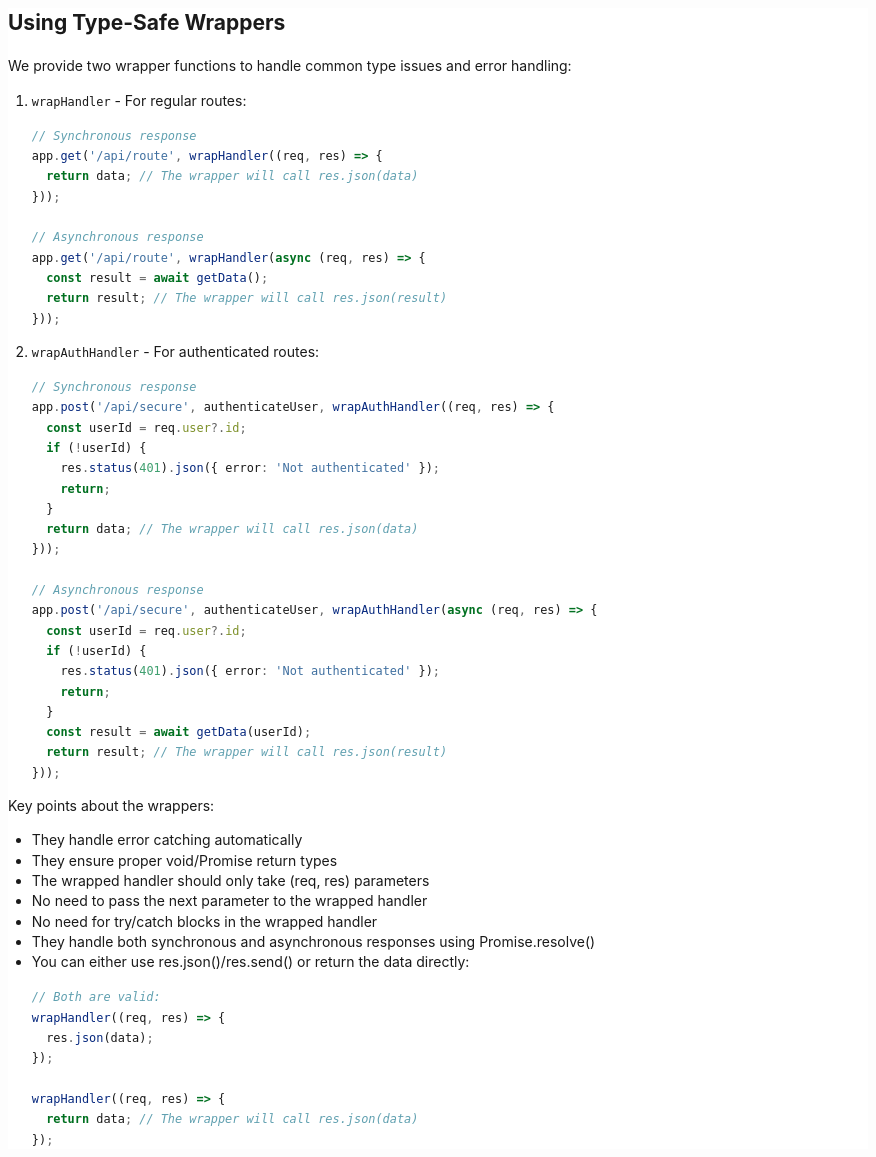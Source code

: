 ## Using Type-Safe Wrappers

We provide two wrapper functions to handle common type issues and error handling:

1. `wrapHandler` - For regular routes:
   ```typescript
   // Synchronous response
   app.get('/api/route', wrapHandler((req, res) => {
     return data; // The wrapper will call res.json(data)
   }));

   // Asynchronous response
   app.get('/api/route', wrapHandler(async (req, res) => {
     const result = await getData();
     return result; // The wrapper will call res.json(result)
   }));
   ```

2. `wrapAuthHandler` - For authenticated routes:
   ```typescript
   // Synchronous response
   app.post('/api/secure', authenticateUser, wrapAuthHandler((req, res) => {
     const userId = req.user?.id;
     if (!userId) {
       res.status(401).json({ error: 'Not authenticated' });
       return;
     }
     return data; // The wrapper will call res.json(data)
   }));

   // Asynchronous response
   app.post('/api/secure', authenticateUser, wrapAuthHandler(async (req, res) => {
     const userId = req.user?.id;
     if (!userId) {
       res.status(401).json({ error: 'Not authenticated' });
       return;
     }
     const result = await getData(userId);
     return result; // The wrapper will call res.json(result)
   }));
   ```

Key points about the wrappers:
- They handle error catching automatically
- They ensure proper void/Promise<void> return types
- The wrapped handler should only take (req, res) parameters
- No need to pass the next parameter to the wrapped handler
- No need for try/catch blocks in the wrapped handler
- They handle both synchronous and asynchronous responses using Promise.resolve()
- You can either use res.json()/res.send() or return the data directly:
  ```typescript
  // Both are valid:
  wrapHandler((req, res) => {
    res.json(data);
  });

  wrapHandler((req, res) => {
    return data; // The wrapper will call res.json(data)
  });
  ```
